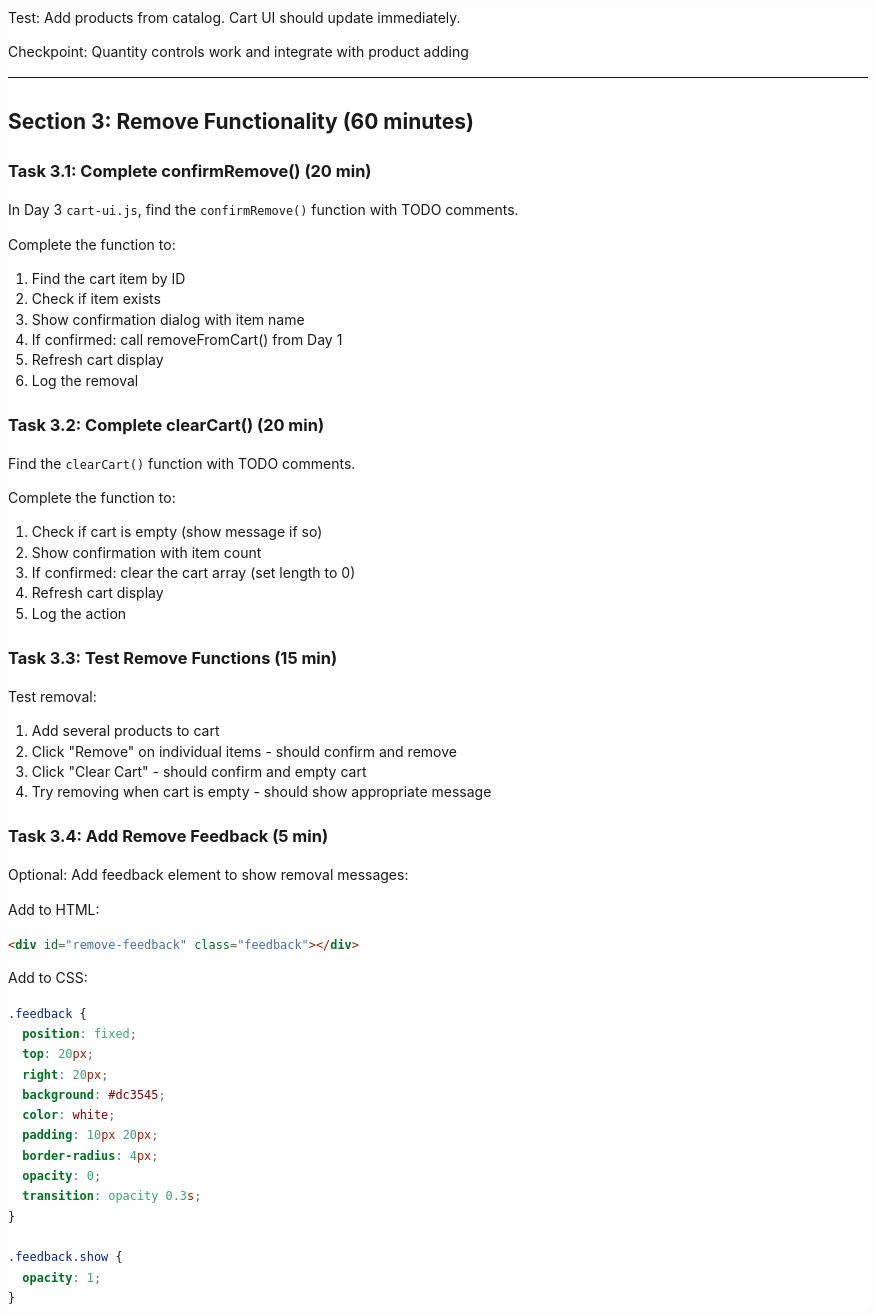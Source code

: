 Test: Add products from catalog. Cart UI should update immediately.

Checkpoint: Quantity controls work and integrate with product adding

---

## Section 3: Remove Functionality (60 minutes)

### Task 3.1: Complete confirmRemove() (20 min)

In Day 3 `cart-ui.js`, find the `confirmRemove()` function with TODO comments.

Complete the function to:
1. Find the cart item by ID
2. Check if item exists
3. Show confirmation dialog with item name
4. If confirmed: call removeFromCart() from Day 1
5. Refresh cart display
6. Log the removal

### Task 3.2: Complete clearCart() (20 min)

Find the `clearCart()` function with TODO comments.

Complete the function to:
1. Check if cart is empty (show message if so)
2. Show confirmation with item count
3. If confirmed: clear the cart array (set length to 0)
4. Refresh cart display
5. Log the action

### Task 3.3: Test Remove Functions (15 min)

Test removal:
1. Add several products to cart
2. Click "Remove" on individual items - should confirm and remove
3. Click "Clear Cart" - should confirm and empty cart
4. Try removing when cart is empty - should show appropriate message

### Task 3.4: Add Remove Feedback (5 min)

Optional: Add feedback element to show removal messages:

Add to HTML:
```html
<div id="remove-feedback" class="feedback"></div>
```

Add to CSS:
```css
.feedback {
  position: fixed;
  top: 20px;
  right: 20px;
  background: #dc3545;
  color: white;
  padding: 10px 20px;
  border-radius: 4px;
  opacity: 0;
  transition: opacity 0.3s;
}

.feedback.show {
  opacity: 1;
}
```
